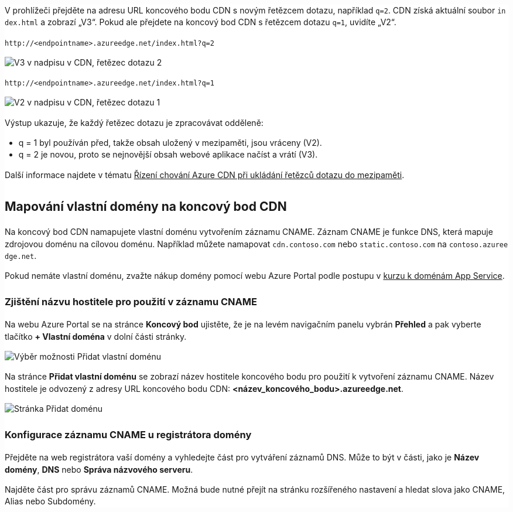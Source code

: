 V prohlížeči přejděte na adresu URL koncového bodu CDN s novým řetězcem dotazu, například `q=2`. CDN získá aktuální soubor `index.html` a zobrazí „V3“.  Pokud ale přejdete na koncový bod CDN s řetězcem dotazu `q=1`, uvidíte „V2“.

```
http://<endpointname>.azureedge.net/index.html?q=2
```

![V3 v nadpisu v CDN, řetězec dotazu 2](media/app-service-web-tutorial-content-delivery-network/v3-in-cdn-title-qs2.png)

```
http://<endpointname>.azureedge.net/index.html?q=1
```

![V2 v nadpisu v CDN, řetězec dotazu 1](media/app-service-web-tutorial-content-delivery-network/v2-in-cdn-title-qs1.png)

Výstup ukazuje, že každý řetězec dotazu je zpracovávat odděleně:

* q = 1 byl používán před, takže obsah uložený v mezipaměti, jsou vráceny (V2).
* q = 2 je novou, proto se nejnovější obsah webové aplikace načíst a vrátí (V3).

Další informace najdete v tématu [Řízení chování Azure CDN při ukládání řetězců dotazu do mezipaměti](../cdn/cdn-query-string.md).

## <a name="map-a-custom-domain-to-a-cdn-endpoint"></a>Mapování vlastní domény na koncový bod CDN

Na koncový bod CDN namapujete vlastní doménu vytvořením záznamu CNAME. Záznam CNAME je funkce DNS, která mapuje zdrojovou doménu na cílovou doménu. Například můžete namapovat `cdn.contoso.com` nebo `static.contoso.com` na `contoso.azureedge.net`.

Pokud nemáte vlastní doménu, zvažte nákup domény pomocí webu Azure Portal podle postupu v [kurzu k doménám App Service](custom-dns-web-site-buydomains-web-app.md). 

### <a name="find-the-hostname-to-use-with-the-cname"></a>Zjištění názvu hostitele pro použití v záznamu CNAME

Na webu Azure Portal se na stránce **Koncový bod** ujistěte, že je na levém navigačním panelu vybrán **Přehled** a pak vyberte tlačítko **+ Vlastní doména** v dolní části stránky.

![Výběr možnosti Přidat vlastní doménu](media/app-service-web-tutorial-content-delivery-network/portal-select-add-domain.png)

Na stránce **Přidat vlastní doménu** se zobrazí název hostitele koncového bodu pro použití k vytvoření záznamu CNAME. Název hostitele je odvozený z adresy URL koncového bodu CDN: **&lt;název_koncového_bodu>.azureedge.net**. 

![Stránka Přidat doménu](media/app-service-web-tutorial-content-delivery-network/portal-add-domain.png)

### <a name="configure-the-cname-with-your-domain-registrar"></a>Konfigurace záznamu CNAME u registrátora domény

Přejděte na web registrátora vaší domény a vyhledejte část pro vytváření záznamů DNS. Může to být v části, jako je **Název domény**, **DNS** nebo **Správa názvového serveru**.

Najděte část pro správu záznamů CNAME. Možná bude nutné přejít na stránku rozšířeného nastavení a hledat slova jako CNAME, Alias nebo Subdomény.
